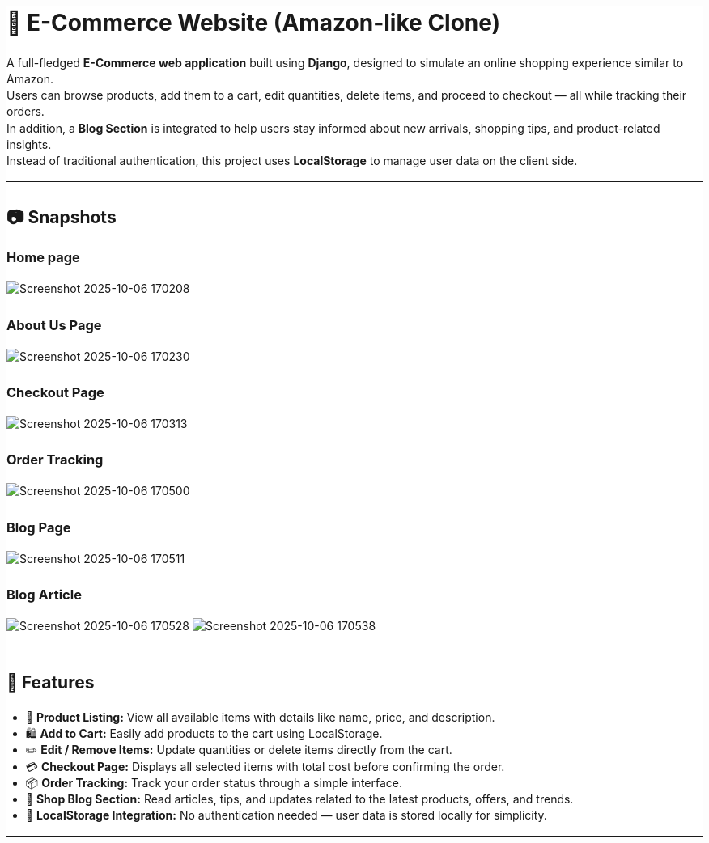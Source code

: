 # 🛒 E-Commerce Website (Amazon-like Clone)

A full-fledged **E-Commerce web application** built using **Django**, designed to simulate an online shopping experience similar to Amazon.  
Users can browse products, add them to a cart, edit quantities, delete items, and proceed to checkout — all while tracking their orders.  
In addition, a **Blog Section** is integrated to help users stay informed about new arrivals, shopping tips, and product-related insights.  
Instead of traditional authentication, this project uses **LocalStorage** to manage user data on the client side.

---
## 📷 Snapshots 

### Home page

<img width="1896" height="911" alt="Screenshot 2025-10-06 170208" src="https://github.com/user-attachments/assets/f39ce082-a8bc-4fde-886b-8f70509d49bd" />

### About Us Page

<img width="1898" height="911" alt="Screenshot 2025-10-06 170230" src="https://github.com/user-attachments/assets/05e91112-bd8c-41e0-ab35-c6b6db5afa33" />

### Checkout Page

<img width="1896" height="898" alt="Screenshot 2025-10-06 170313" src="https://github.com/user-attachments/assets/3a3ed1f0-1d7e-4813-982e-c20c9710a177" />

### Order Tracking 

<img width="1919" height="892" alt="Screenshot 2025-10-06 170500" src="https://github.com/user-attachments/assets/09f4ea39-521a-477d-8d65-6f2e9b85cc97" />

### Blog Page

<img width="1917" height="904" alt="Screenshot 2025-10-06 170511" src="https://github.com/user-attachments/assets/35040aa6-7db3-4c62-b9e6-75ae665ddb69" />

### Blog Article 

<img width="1897" height="899" alt="Screenshot 2025-10-06 170528" src="https://github.com/user-attachments/assets/d1e04da5-8e5c-4930-bb57-b1bb27ba345b" />
<img width="1897" height="909" alt="Screenshot 2025-10-06 170538" src="https://github.com/user-attachments/assets/b75df584-777b-41a9-8fc2-aaf28402fdd9" />

---

## 🚀 Features

- 🧾 **Product Listing:** View all available items with details like name, price, and description.  
- 🛍️ **Add to Cart:** Easily add products to the cart using LocalStorage.  
- ✏️ **Edit / Remove Items:** Update quantities or delete items directly from the cart.  
- 💳 **Checkout Page:** Displays all selected items with total cost before confirming the order.  
- 📦 **Order Tracking:** Track your order status through a simple interface.  
- 📰 **Shop Blog Section:** Read articles, tips, and updates related to the latest products, offers, and trends.  
- 💾 **LocalStorage Integration:** No authentication needed — user data is stored locally for simplicity.  

---